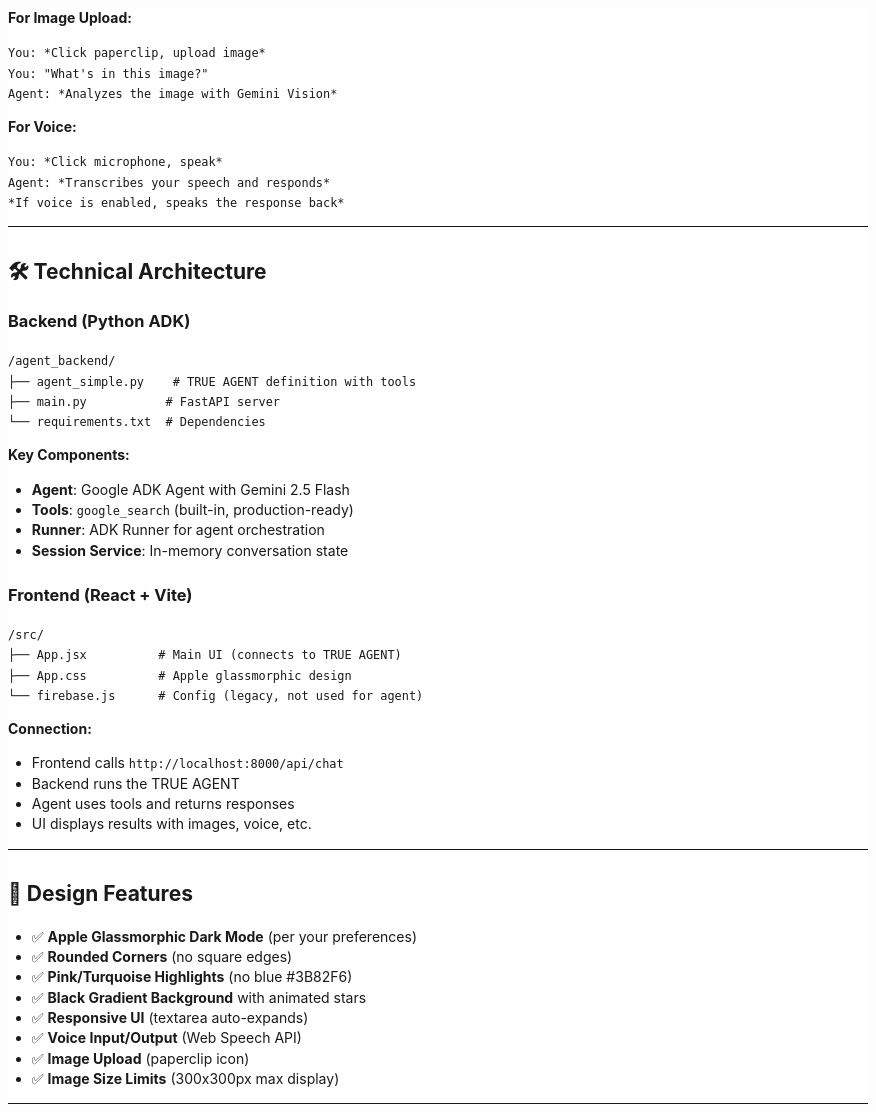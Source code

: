 **For Image Upload:**
```
You: *Click paperclip, upload image*
You: "What's in this image?"
Agent: *Analyzes the image with Gemini Vision*
```

**For Voice:**
```
You: *Click microphone, speak*
Agent: *Transcribes your speech and responds*
*If voice is enabled, speaks the response back*
```

---

## 🛠️ Technical Architecture

### Backend (Python ADK)
```
/agent_backend/
├── agent_simple.py    # TRUE AGENT definition with tools
├── main.py           # FastAPI server
└── requirements.txt  # Dependencies
```

**Key Components:**
- **Agent**: Google ADK Agent with Gemini 2.5 Flash
- **Tools**: `google_search` (built-in, production-ready)
- **Runner**: ADK Runner for agent orchestration
- **Session Service**: In-memory conversation state

### Frontend (React + Vite)
```
/src/
├── App.jsx          # Main UI (connects to TRUE AGENT)
├── App.css          # Apple glassmorphic design
└── firebase.js      # Config (legacy, not used for agent)
```

**Connection:**
- Frontend calls `http://localhost:8000/api/chat`
- Backend runs the TRUE AGENT
- Agent uses tools and returns responses
- UI displays results with images, voice, etc.

---

## 🎨 Design Features

- ✅ **Apple Glassmorphic Dark Mode** (per your preferences)
- ✅ **Rounded Corners** (no square edges)
- ✅ **Pink/Turquoise Highlights** (no blue #3B82F6)
- ✅ **Black Gradient Background** with animated stars
- ✅ **Responsive UI** (textarea auto-expands)
- ✅ **Voice Input/Output** (Web Speech API)
- ✅ **Image Upload** (paperclip icon)
- ✅ **Image Size Limits** (300x300px max display)

---
